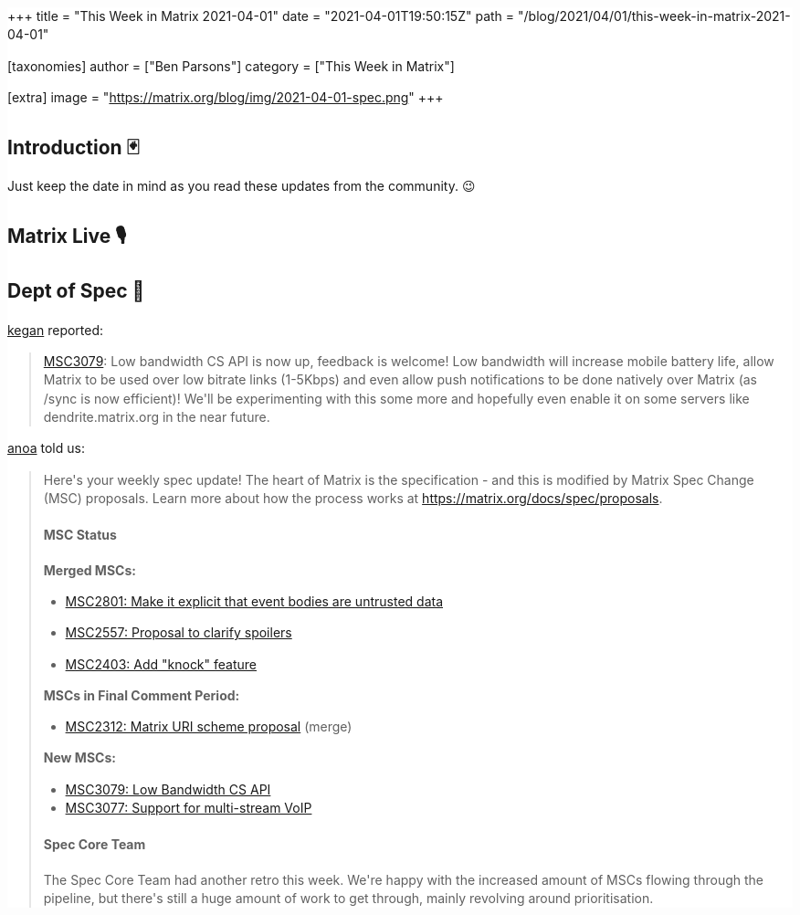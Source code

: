 +++
title = "This Week in Matrix 2021-04-01"
date = "2021-04-01T19:50:15Z"
path = "/blog/2021/04/01/this-week-in-matrix-2021-04-01"

[taxonomies]
author = ["Ben Parsons"]
category = ["This Week in Matrix"]

[extra]
image = "https://matrix.org/blog/img/2021-04-01-spec.png"
+++

## Introduction 🃏

Just keep the date in mind as you read these updates from the community. 😉

## Matrix Live 🎙

<iframe width="560" height="315" src="https://www.youtube.com/embed/gsdMgXug7u8" title="YouTube video player" frameborder="0" allow="accelerometer; autoplay; clipboard-write; encrypted-media; gyroscope; picture-in-picture" allowfullscreen></iframe>

## Dept of Spec 📜

[kegan](https://matrix.to/#/@kegan:matrix.org) reported:

> [MSC3079](https://github.com/matrix-org/matrix-doc/pull/3079): Low bandwidth CS API is now up, feedback is welcome! Low bandwidth will increase mobile battery life, allow Matrix to be used over low bitrate links (1-5Kbps) and even allow push notifications to be done natively over Matrix (as /sync is now efficient)! We'll be experimenting with this some more and hopefully even enable it on some servers like dendrite.matrix.org in the near future.

[anoa](https://matrix.to/#/@andrewm:amorgan.xyz) told us:

> Here's your weekly spec update! The heart of Matrix is the specification - and this is modified by Matrix Spec Change (MSC) proposals. Learn more about how the process works at https://matrix.org/docs/spec/proposals.
>
>
> #### MSC Status
>
> **Merged MSCs:**
>
> * [MSC2801: Make it explicit that event bodies are untrusted data](https://github.com/matrix-org/matrix-doc/pull/2801)
> * [MSC2557: Proposal to clarify spoilers](https://github.com/matrix-org/matrix-doc/pull/2557)
>
> * [MSC2403: Add "knock" feature](https://github.com/matrix-org/matrix-doc/pull/2403)
>
> **MSCs in Final Comment Period:**
>
> * [MSC2312: Matrix URI scheme proposal](https://github.com/matrix-org/matrix-doc/pull/2312) (merge)
>
> **New MSCs:**
>
> * [MSC3079: Low Bandwidth CS API](https://github.com/matrix-org/matrix-doc/pull/3079)
> * [MSC3077: Support for multi-stream VoIP](https://github.com/matrix-org/matrix-doc/pull/3077)
>
> #### Spec Core Team
>
> The Spec Core Team had another retro this week. We're happy with the increased amount of MSCs flowing through the pipeline, but there's still a huge amount of work to get through, mainly revolving around prioritisation.

[#TWIM:matrix.org]: https://matrix.to/#/#TWIM:matrix.org
